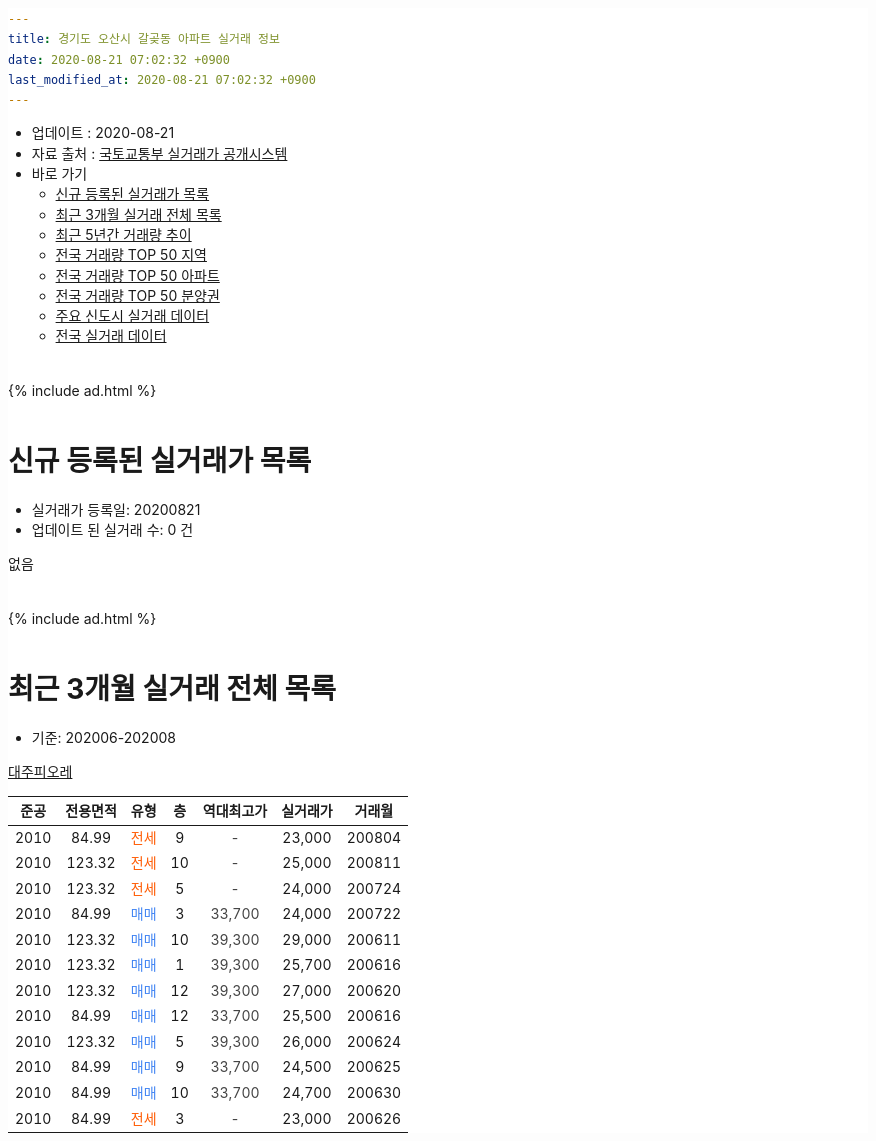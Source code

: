 ```yaml
---
title: 경기도 오산시 갈곶동 아파트 실거래 정보
date: 2020-08-21 07:02:32 +0900
last_modified_at: 2020-08-21 07:02:32 +0900
---
```


* 업데이트 : 2020-08-21
* 자료 출처 : [국토교통부 실거래가 공개시스템](http://rt.molit.go.kr)
* 바로 가기
    * [신규 등록된 실거래가 목록](#신규-등록된-실거래가-목록)
    * [최근 3개월 실거래 전체 목록](#최근-3개월-실거래-전체-목록)
    * [최근 5년간 거래량 추이](#최근-5년간-거래량-추이)
    * [전국 거래량 TOP 50 지역](https://inasie.github.io/apt-trade-info/최근-3개월-전국에서-가장-거래가-많이-발생한-지역)
    * [전국 거래량 TOP 50 아파트](https://inasie.github.io/apt-trade-info/최근-3개월-전국에서-가장-거래가-많이-발생한-아파트)
    * [전국 거래량 TOP 50 분양권](https://inasie.github.io/apt-trade-info/최근-3개월-전국에서-가장-거래가-많이-발생한-분양권)
    * [주요 신도시 실거래 데이터](https://inasie.github.io/apt-trade-info/주요-신도시)
    * [전국 실거래 데이터](https://inasie.github.io/apt-trade-info/전국)
<br>
{% include ad.html %}
<br>

# 신규 등록된 실거래가 목록
* 실거래가 등록일: 20200821
* 업데이트 된 실거래 수: 0 건

없음

<br>
{% include ad.html %}
<br>

# 최근 3개월 실거래 전체 목록
* 기준: 202006-202008


[대주피오레](https://search.naver.com/search.naver?query=%EA%B2%BD%EA%B8%B0%EB%8F%84+%EC%98%A4%EC%82%B0%EC%8B%9C+%EA%B0%88%EA%B3%B6%EB%8F%99+%EB%8C%80%EC%A3%BC%ED%94%BC%EC%98%A4%EB%A0%88)

|준공|전용면적|유형|층|역대최고가|실거래가|거래월|
|:---:|:---:|:---:|:---:|:---:|:---:|:---:|
|2010|84.99|<span style="color:#ff5a00">전세</span>|9|<span style="color:#444444">-</span>|23,000|200804|
|2010|123.32|<span style="color:#ff5a00">전세</span>|10|<span style="color:#444444">-</span>|25,000|200811|
|2010|123.32|<span style="color:#ff5a00">전세</span>|5|<span style="color:#444444">-</span>|24,000|200724|
|2010|84.99|<span style="color:#4285f3">매매</span>|3|<span style="color:#444444">33,700</span>|24,000|200722|
|2010|123.32|<span style="color:#4285f3">매매</span>|10|<span style="color:#444444">39,300</span>|29,000|200611|
|2010|123.32|<span style="color:#4285f3">매매</span>|1|<span style="color:#444444">39,300</span>|25,700|200616|
|2010|123.32|<span style="color:#4285f3">매매</span>|12|<span style="color:#444444">39,300</span>|27,000|200620|
|2010|84.99|<span style="color:#4285f3">매매</span>|12|<span style="color:#444444">33,700</span>|25,500|200616|
|2010|123.32|<span style="color:#4285f3">매매</span>|5|<span style="color:#444444">39,300</span>|26,000|200624|
|2010|84.99|<span style="color:#4285f3">매매</span>|9|<span style="color:#444444">33,700</span>|24,500|200625|
|2010|84.99|<span style="color:#4285f3">매매</span>|10|<span style="color:#444444">33,700</span>|24,700|200630|
|2010|84.99|<span style="color:#ff5a00">전세</span>|3|<span style="color:#444444">-</span>|23,000|200626|
